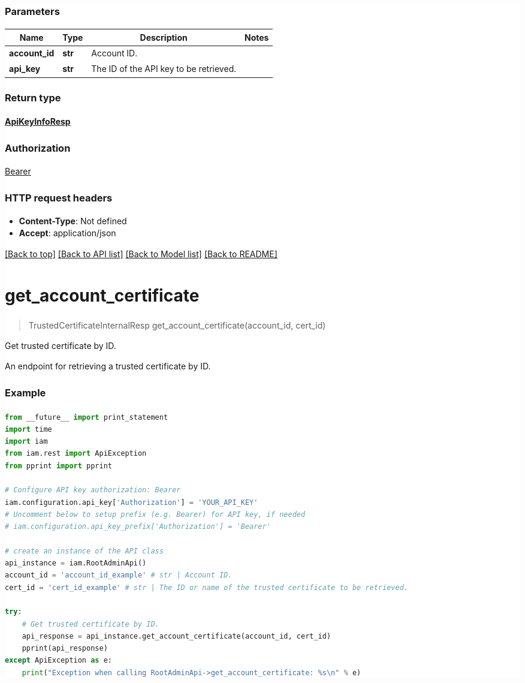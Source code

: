 ### Parameters

Name | Type | Description  | Notes
------------- | ------------- | ------------- | -------------
 **account_id** | **str**| Account ID. | 
 **api_key** | **str**| The ID of the API key to be retrieved. | 

### Return type

[**ApiKeyInfoResp**](ApiKeyInfoResp.md)

### Authorization

[Bearer](../README.md#Bearer)

### HTTP request headers

 - **Content-Type**: Not defined
 - **Accept**: application/json

[[Back to top]](#) [[Back to API list]](../README.md#documentation-for-api-endpoints) [[Back to Model list]](../README.md#documentation-for-models) [[Back to README]](../README.md)

# **get_account_certificate**
> TrustedCertificateInternalResp get_account_certificate(account_id, cert_id)

Get trusted certificate by ID.

An endpoint for retrieving a trusted certificate by ID.

### Example 
```python
from __future__ import print_statement
import time
import iam
from iam.rest import ApiException
from pprint import pprint

# Configure API key authorization: Bearer
iam.configuration.api_key['Authorization'] = 'YOUR_API_KEY'
# Uncomment below to setup prefix (e.g. Bearer) for API key, if needed
# iam.configuration.api_key_prefix['Authorization'] = 'Bearer'

# create an instance of the API class
api_instance = iam.RootAdminApi()
account_id = 'account_id_example' # str | Account ID.
cert_id = 'cert_id_example' # str | The ID or name of the trusted certificate to be retrieved.

try: 
    # Get trusted certificate by ID.
    api_response = api_instance.get_account_certificate(account_id, cert_id)
    pprint(api_response)
except ApiException as e:
    print("Exception when calling RootAdminApi->get_account_certificate: %s\n" % e)
```
